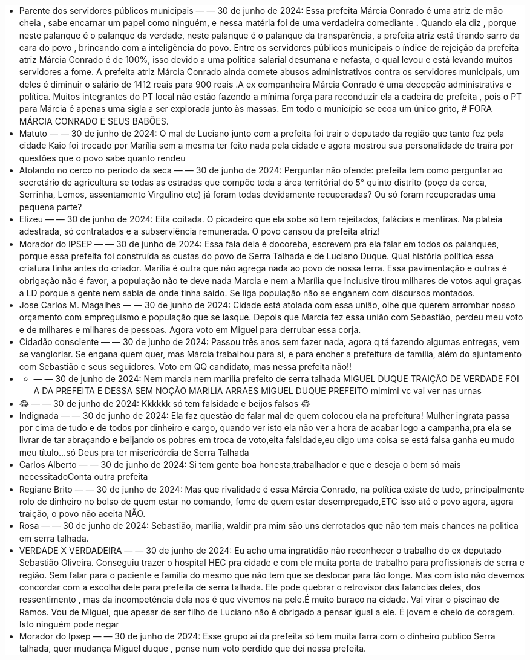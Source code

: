 - Parente dos servidores públicos municipais — — 30 de junho de 2024: Essa prefeita Márcia Conrado é uma atriz de mão cheia , sabe encarnar um papel como ninguém, e nessa matéria foi de uma verdadeira comediante . Quando ela diz , porque neste palanque é o palanque da verdade, neste palanque é o palanque da transparência, a prefeita atriz está tirando sarro da cara do povo , brincando com a inteligência do povo. Entre os servidores públicos municipais o índice de rejeição da prefeita atriz Márcia Conrado é de 100%, isso devido a uma politica salarial desumana e nefasta, o qual levou e está levando muitos servidores a fome. A prefeita atriz Márcia Conrado ainda comete abusos administrativos contra os servidores municipais, um deles é diminuir o salário de 1412 reais para 900 reais .A ex companheira Márcia Conrado é uma decepção administrativa e política. Muitos integrantes do PT local não estão fazendo a mínima força para reconduzir ela a cadeira de prefeita , pois o PT para Márcia é apenas uma sigla a ser explorada junto às massas. Em todo o município se ecoa um único grito, # FORA MÁRCIA CONRADO E SEUS BABÕES.
- Matuto — — 30 de junho de 2024: O mal de Luciano junto com a prefeita foi trair o deputado da região que tanto fez pela cidade Kaio foi trocado por Marília sem a mesma ter feito nada pela cidade e agora mostrou sua personalidade de traíra por questões que o povo sabe quanto rendeu
- Atolando no cerco no período da seca — — 30 de junho de 2024: Perguntar não ofende: prefeita tem como perguntar ao secretário de agricultura se todas as estradas que compõe toda a área territórial do 5° quinto distrito (poço da cerca, Serrinha, Lemos, assentamento Virgulino etc) já foram todas devidamente recuperadas? Ou só foram recuperadas uma pequena parte?
- Elizeu — — 30 de junho de 2024: Eita coitada. O picadeiro que ela sobe só tem rejeitados, falácias e mentiras. Na plateia adestrada, só contratados e a subserviência remunerada. O povo cansou da prefeita atriz!
- Morador do IPSEP — — 30 de junho de 2024: Essa fala dela é docoreba, escrevem pra ela falar em todos os palanques, porque essa prefeita foi construída as custas do povo de Serra Talhada e de Luciano Duque. Qual história política essa criatura tinha antes do criador. Marília é outra que não agrega nada ao povo de nossa terra. Essa pavimentação e outras é obrigação não é favor, a população não te deve nada Marcia e nem a Marília que inclusive tirou milhares de votos aqui graças a LD porque a gente nem sabia de onde tinha saído. Se liga população não se enganem com discursos montados.
- Jose Carlos M. Magalhes — — 30 de junho de 2024: Cidade está atolada com essa união, olhe que querem arrombar nosso orçamento com empreguismo e população que se lasque. Depois que Marcia fez essa união com Sebastião, perdeu meu voto e de milhares e milhares de pessoas. Agora voto em Miguel para derrubar essa corja.
- Cidadão consciente — — 30 de junho de 2024: Passou três anos sem fazer nada, agora q tá fazendo algumas entregas, vem se vangloriar. Se engana quem quer, mas Márcia trabalhou para sí, e para encher a prefeitura de família, além do ajuntamento com Sebastião e seus seguidores. Voto em QQ candidato, mas nessa prefeita não!!
- * — — 30 de junho de 2024: Nem marcia nem marilia prefeito de serra talhada MIGUEL DUQUE TRAIÇÃO DE VERDADE FOI A DA PREFEITA E DESSA SEM NOÇÃO MARILIA ARRAES MIGUEL DUQUE PREFEITO mimimi vc vai ver nas urnas
- 😂 — — 30 de junho de 2024: Kkkkkk só tem falsidade e beijos falsos 😂
- Indignada — — 30 de junho de 2024: Ela faz questão de falar mal de quem colocou ela na prefeitura! Mulher ingrata passa por cima de tudo e de todos por dinheiro e cargo, quando ver isto ela não ver a hora de acabar logo a campanha,pra ela se livrar de tar abraçando e beijando os pobres em troca de voto,eita falsidade,eu digo uma coisa se está falsa ganha eu mudo meu título...só Deus pra ter misericórdia de Serra Talhada
- Carlos Alberto — — 30 de junho de 2024: Si tem gente boa honesta,trabalhador e que e deseja o bem só mais necessitadoConta outra prefeita
- Regiane Brito — — 30 de junho de 2024: Mas que rivalidade é essa Márcia Conrado, na política existe de tudo, principalmente rolo de dinheiro no bolso de quem estar no comando, fome de quem estar desempregado,ETC isso até o povo agora, agora traição, o povo não aceita NÃO.
- Rosa — — 30 de junho de 2024: Sebastião, marilia, waldir pra mim são uns derrotados que não tem mais chances na politica em serra talhada.
- VERDADE X VERDADEIRA — — 30 de junho de 2024: Eu acho uma ingratidão não reconhecer o trabalho do ex deputado Sebastião Oliveira. Conseguiu trazer o hospital HEC pra cidade e com ele muita porta de trabalho para profissionais de serra e região. Sem falar para o paciente e família do mesmo que não tem que se deslocar para tão longe. Mas com isto não devemos concordar com a escolha dele para prefeita de serra talhada. Ele pode quebrar o retrovisor das falancias deles, dos ressentimento , mas da incompetência dela nos é que vivemos na pele.É muito buraco na cidade. Vai virar o piscinao de Ramos. Vou de Miguel, que apesar de ser filho de Luciano não é obrigado a pensar igual a ele. É jovem e cheio de coragem. Isto ninguém pode negar
- Morador do Ipsep — — 30 de junho de 2024: Esse grupo aí da prefeita só tem muita farra com o dinheiro publico Serra talhada, quer mudança Miguel duque , pense num voto perdido que dei nessa prefeita.